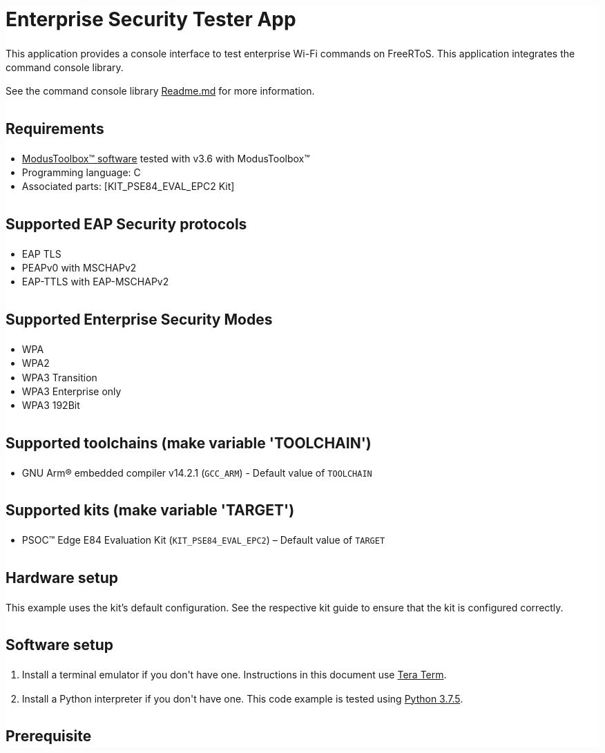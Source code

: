 # Enterprise Security Tester App

This application provides a console interface to test enterprise Wi-Fi commands on FreeRToS. This application integrates the command console library.

See the command console library [Readme.md](https://github.com/Infineon/command-console/blob/master/README.md) for more information.

## Requirements

- [ModusToolbox&trade; software](https://www.infineon.com/modustoolbox) tested with v3.6 with ModusToolbox&trade;
- Programming language: C
- Associated parts: [KIT_PSE84_EVAL_EPC2 Kit]

## Supported EAP Security protocols
* EAP TLS
* PEAPv0 with MSCHAPv2
* EAP-TTLS with EAP-MSCHAPv2

## Supported Enterprise Security Modes
* WPA
* WPA2
* WPA3 Transition
* WPA3 Enterprise only
* WPA3 192Bit

## Supported toolchains (make variable 'TOOLCHAIN')

- GNU Arm&reg; embedded compiler v14.2.1 (`GCC_ARM`) - Default value of `TOOLCHAIN`

## Supported kits (make variable 'TARGET')
- PSOC&trade; Edge E84 Evaluation Kit (`KIT_PSE84_EVAL_EPC2`) – Default value of `TARGET`

## Hardware setup

This example uses the kit’s default configuration. See the respective kit guide to ensure that the kit is configured correctly.

## Software setup

1. Install a terminal emulator if you don't have one. Instructions in this document use [Tera Term](https://teratermproject.github.io/index-en.html).

2. Install a Python interpreter if you don't have one. This code example is tested using [Python 3.7.5](https://www.python.org/downloads/release/python-375/).

## Prerequisite
